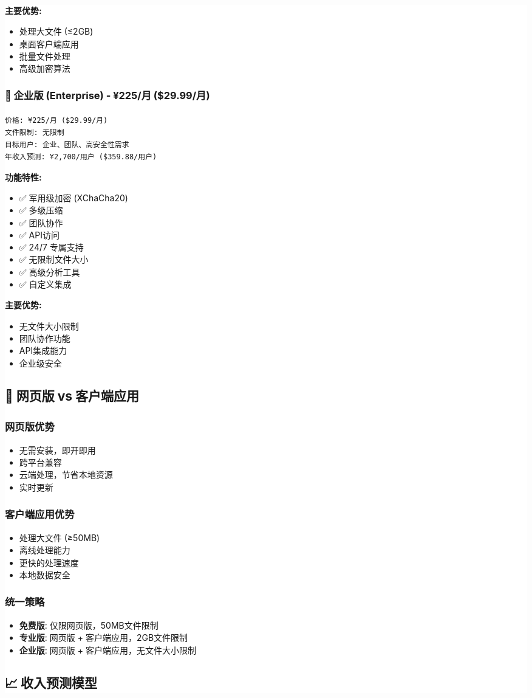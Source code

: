 **主要优势:**
- 处理大文件 (≤2GB)
- 桌面客户端应用
- 批量文件处理
- 高级加密算法

### **🏢 企业版 (Enterprise) - ¥225/月 ($29.99/月)**
```
价格: ¥225/月 ($29.99/月)
文件限制: 无限制
目标用户: 企业、团队、高安全性需求
年收入预测: ¥2,700/用户 ($359.88/用户)
```

**功能特性:**
- ✅ 军用级加密 (XChaCha20)
- ✅ 多级压缩
- ✅ 团队协作
- ✅ API访问
- ✅ 24/7 专属支持
- ✅ 无限制文件大小
- ✅ 高级分析工具
- ✅ 自定义集成

**主要优势:**
- 无文件大小限制
- 团队协作功能
- API集成能力
- 企业级安全

## 🔄 **网页版 vs 客户端应用**

### **网页版优势**
- 无需安装，即开即用
- 跨平台兼容
- 云端处理，节省本地资源
- 实时更新

### **客户端应用优势**
- 处理大文件 (≥50MB)
- 离线处理能力
- 更快的处理速度
- 本地数据安全

### **统一策略**
- **免费版**: 仅限网页版，50MB文件限制
- **专业版**: 网页版 + 客户端应用，2GB文件限制
- **企业版**: 网页版 + 客户端应用，无文件大小限制

## 📈 **收入预测模型**
